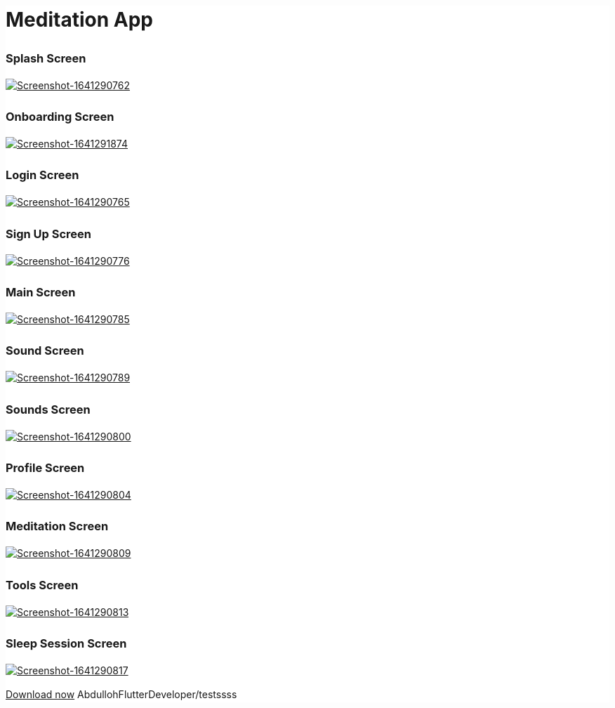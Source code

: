 # Meditation App

 <H3>Splash Screen</H3>
<p> <a href="https://ibb.co/XSzDwwM"><img src="https://i.ibb.co/72GQ99L/Screenshot-1641290762.png" alt="Screenshot-1641290762" border="0"  width=45%></a></p>
 <H3>Onboarding Screen</H3>
<p> <a href="https://ibb.co/2ccN2gK"><img src="https://i.ibb.co/wppsHM6/Screenshot-1641291874.png" alt="Screenshot-1641291874" border="0"  width=45%></a></p>
  <H3>Login Screen</H3>
<p> <a href="https://ibb.co/mtKFRq3"><img src="https://i.ibb.co/tc6PHs9/Screenshot-1641290765.png" alt="Screenshot-1641290765" border="0"  width=45%></a></p>
  <H3>Sign Up Screen</H3>
<p> <a href="https://ibb.co/bW2MkFX"><img src="https://i.ibb.co/0DFRxKr/Screenshot-1641290776.png" alt="Screenshot-1641290776" border="0"  width=45%></a></p>
  <H3>Main Screen</H3>
<p> <a href="https://ibb.co/XY4pqKS"><img src="https://i.ibb.co/9Zv271s/Screenshot-1641290785.png" alt="Screenshot-1641290785" border="0"  width=45%></a></p>
  <H3>Sound Screen</H3>
<p> <a href="https://ibb.co/j6gcrVL"><img src="https://i.ibb.co/K0FMrN9/Screenshot-1641290789.png" alt="Screenshot-1641290789" border="0"  width=45%></a></p>
  <H3>Sounds Screen</H3>
<p> <a href="https://ibb.co/LNSr0Fr"><img src="https://i.ibb.co/y40pN9p/Screenshot-1641290800.png" alt="Screenshot-1641290800" border="0"  width=45%></a></p>
  <H3>Profile Screen</H3>
<p> <a href="https://ibb.co/ZVHDrs7"><img src="https://i.ibb.co/zr8vgcD/Screenshot-1641290804.png" alt="Screenshot-1641290804" border="0"  width=45%></a></p>
  <H3>Meditation Screen</H3>
<p> <a href="https://ibb.co/ByFwSv0"><img src="https://i.ibb.co/JvgCM8D/Screenshot-1641290809.png" alt="Screenshot-1641290809" border="0"  width=45%></a></p>
  <H3>Tools Screen</H3>
<p> <a href="https://ibb.co/f8q0BcP"><img src="https://i.ibb.co/gvmgHnB/Screenshot-1641290813.png" alt="Screenshot-1641290813" border="0"  width=45%></a></p>
  <H3>Sleep Session Screen</H3>
<p> <a href="https://ibb.co/5cMDq8X"><img src="https://i.ibb.co/3hrXtN5/Screenshot-1641290817.png" alt="Screenshot-1641290817" border="0"  width=45%></a></p>


<a href="https://t.me/From_Python_with_AAA/371">Download now</a>
AbdullohFlutterDeveloper/testssss
